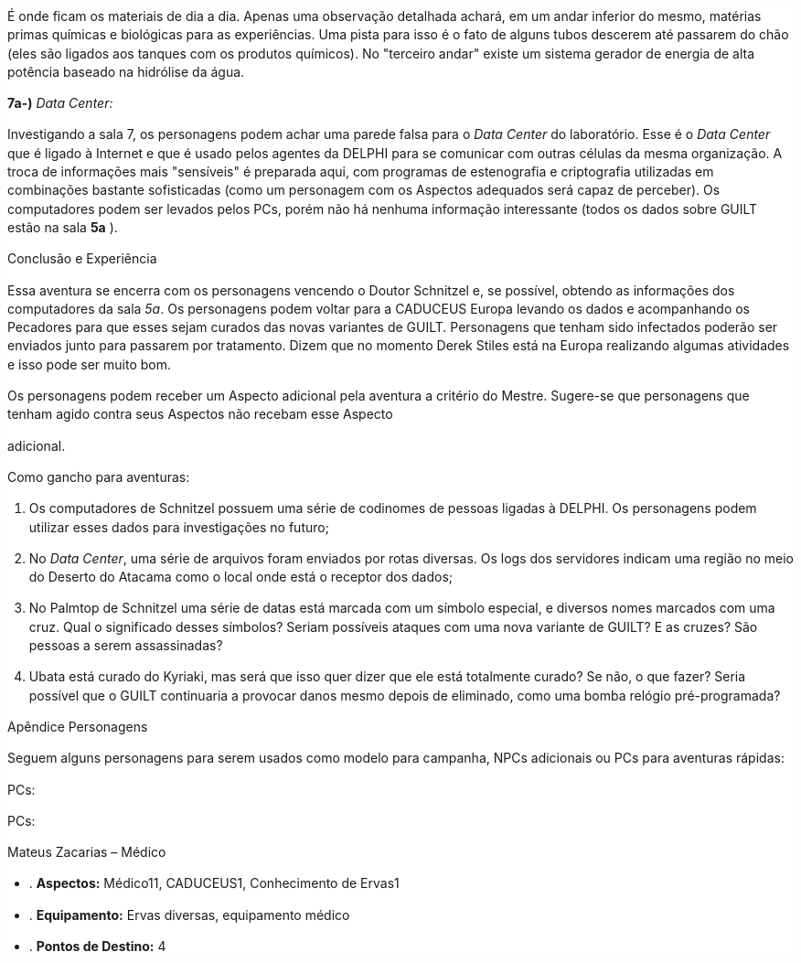 É onde ficam os materiais de dia a dia. Apenas uma observação detalhada achará, em um andar inferior do mesmo, matérias primas químicas e biológicas para as experiências. Uma pista para isso é o fato de alguns tubos descerem até passarem do chão (eles são ligados aos tanques com os produtos químicos). No "terceiro andar" existe um sistema gerador de energia de alta potência baseado na hidrólise da água.

**7a-)** _Data Center:_

Investigando a sala 7, os personagens podem achar uma parede falsa para o _Data Center_ do laboratório. Esse é o _Data Center_ que é ligado à Internet e que é usado pelos agentes da DELPHI para se comunicar com outras células da mesma organização. A troca de informações mais "sensíveis" é preparada aqui, com programas de estenografia e criptografia utilizadas em combinações bastante sofisticadas (como um personagem com os Aspectos adequados será capaz de perceber). Os computadores podem ser levados pelos PCs, porém não há nenhuma informação interessante (todos os dados sobre GUILT estão na sala **5a** ).

Conclusão e Experiência

Essa aventura se encerra com os personagens vencendo o Doutor Schnitzel e, se possível, obtendo as informações dos computadores da sala _5a_. Os personagens podem voltar para a CADUCEUS Europa levando os dados e acompanhando os Pecadores para que esses sejam curados das novas variantes de GUILT. Personagens que tenham sido infectados poderão ser enviados junto para passarem por tratamento. Dizem que no momento Derek Stiles está na Europa realizando algumas atividades e isso pode ser muito bom.

Os personagens podem receber um Aspecto adicional pela aventura a critério do Mestre. Sugere-se que personagens que tenham agido contra seus Aspectos não recebam esse Aspecto

adicional.

Como gancho para aventuras:

1. Os computadores de Schnitzel possuem uma série de codinomes de pessoas ligadas à DELPHI. Os personagens podem utilizar esses dados para investigações no futuro;

1. No _Data Center_, uma série de arquivos foram enviados por rotas diversas. Os logs dos servidores indicam uma região no meio do Deserto do Atacama como o local onde está o receptor dos dados;
2. No Palmtop de Schnitzel uma série de datas está marcada com um símbolo especial, e diversos nomes marcados com uma cruz. Qual o significado desses símbolos? Seriam possíveis ataques com uma nova variante de GUILT? E as cruzes? São pessoas a serem assassinadas?
3. Ubata está curado do Kyriaki, mas será que isso quer dizer que ele está totalmente curado? Se não, o que fazer? Seria possível que o GUILT continuaria a provocar danos mesmo depois de eliminado, como uma bomba relógio pré-programada?

Apêndice Personagens

Seguem alguns personagens para serem usados como modelo para campanha, NPCs adicionais ou PCs para aventuras rápidas:

PCs:

PCs:

Mateus Zacarias – Médico

- . **Aspectos:** Médico11, CADUCEUS1, Conhecimento de Ervas1

- . **Equipamento:** Ervas diversas, equipamento médico

- . **Pontos de Destino:** 4
